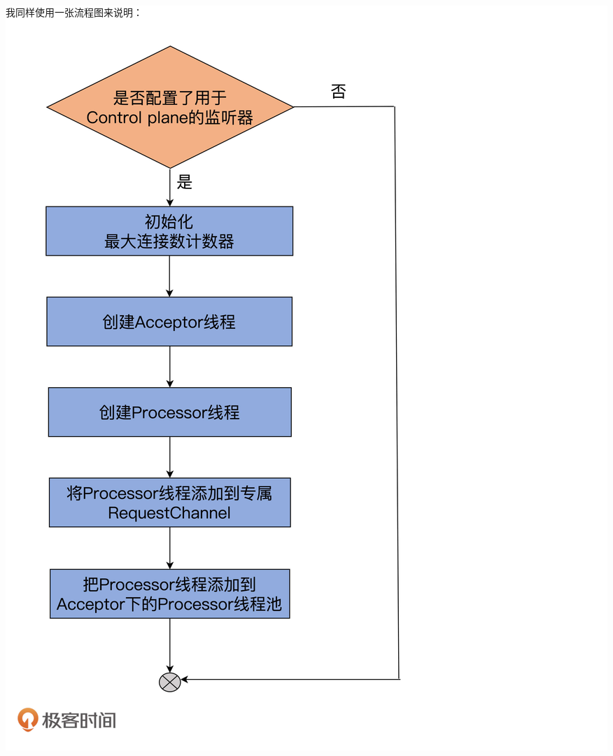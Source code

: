 我同样使用一张流程图来说明：

![](./httpsstatic001geekbangorgresourceimage691d69ba01a158bcf63be4e7606feb95521d.jpg)
